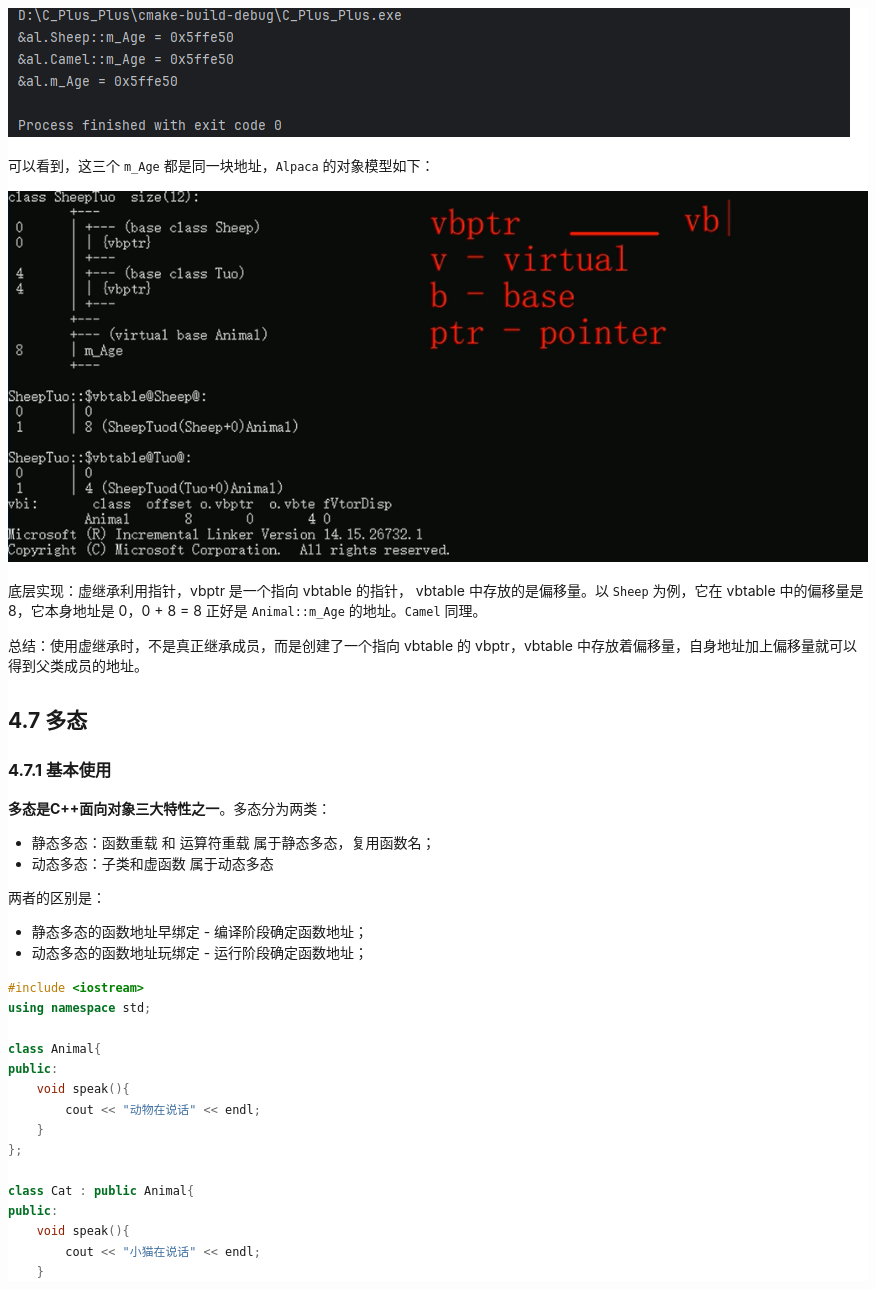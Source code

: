 ![image-20241010234313493](C++核心编程_pictures/image-20241010234313493.png)

可以看到，这三个 `m_Age` 都是同一块地址，`Alpaca` 的对象模型如下：

![image-20241010234407616](C++核心编程_pictures/image-20241010234407616.png)

底层实现：虚继承利用指针，vbptr 是一个指向 vbtable 的指针， vbtable 中存放的是偏移量。以 `Sheep` 为例，它在 vbtable 中的偏移量是 8，它本身地址是 0，0 + 8 = 8 正好是 `Animal::m_Age` 的地址。`Camel` 同理。

总结：使用虚继承时，不是真正继承成员，而是创建了一个指向 vbtable 的 vbptr，vbtable 中存放着偏移量，自身地址加上偏移量就可以得到父类成员的地址。

 ## 4.7 多态

### 4.7.1 基本使用

**多态是C++面向对象三大特性之一**。多态分为两类：

- 静态多态：函数重载 和 运算符重载 属于静态多态，复用函数名；
- 动态多态：子类和虚函数 属于动态多态

两者的区别是：

- 静态多态的函数地址早绑定 - 编译阶段确定函数地址；
- 动态多态的函数地址玩绑定 - 运行阶段确定函数地址；

```c++
#include <iostream>
using namespace std;

class Animal{
public:
    void speak(){
        cout << "动物在说话" << endl;
    }
};

class Cat : public Animal{
public:
    void speak(){
        cout << "小猫在说话" << endl;
    }
```